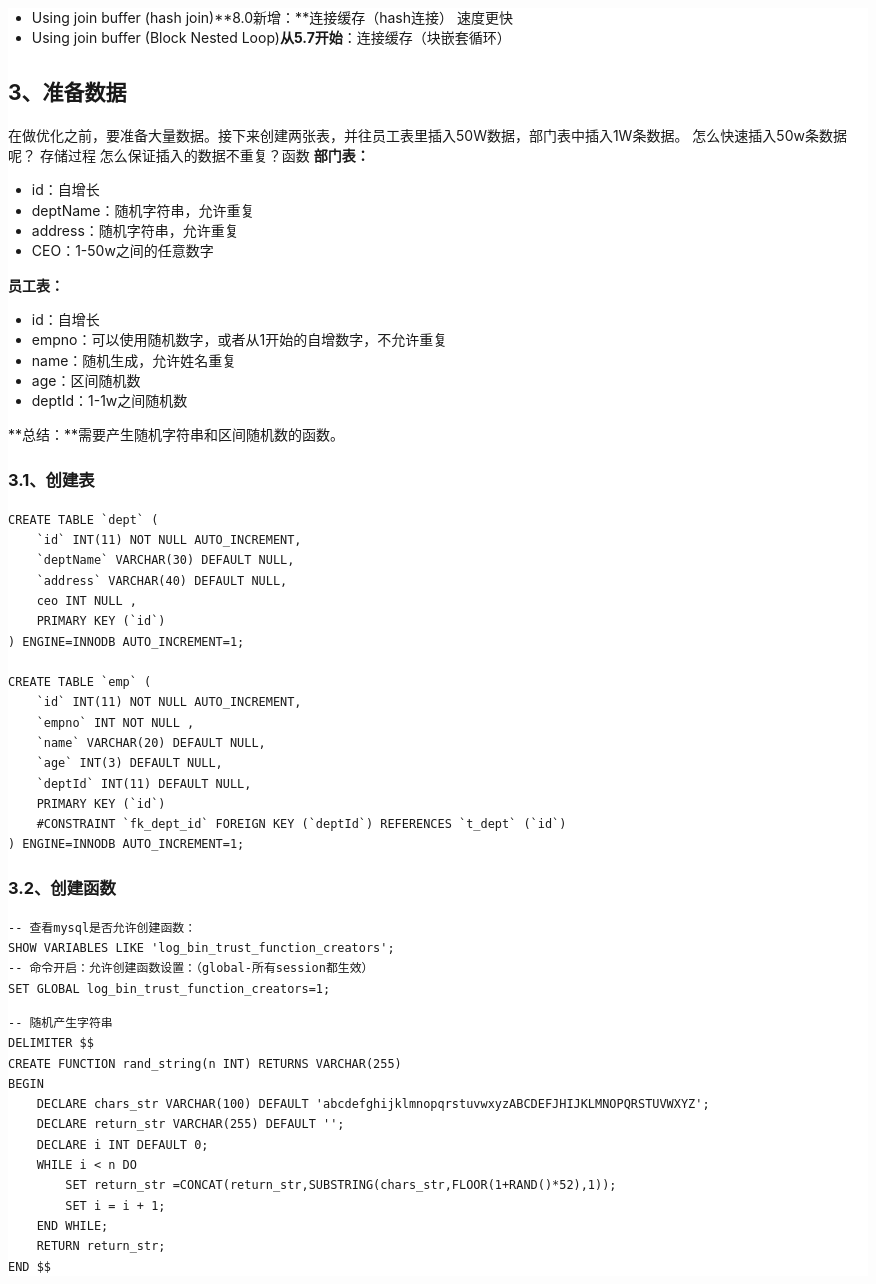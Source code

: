 - Using join buffer (hash join)**8.0新增：**连接缓存（hash连接） 速度更快
- Using join buffer (Block Nested Loop)**从5.7开始**：连接缓存（块嵌套循环）
## 3、准备数据
在做优化之前，要准备大量数据。接下来创建两张表，并往员工表里插入50W数据，部门表中插入1W条数据。
怎么快速插入50w条数据呢？ 存储过程
怎么保证插入的数据不重复？函数
**部门表：**

- id：自增长
- deptName：随机字符串，允许重复
- address：随机字符串，允许重复
- CEO：1-50w之间的任意数字

**员工表：**

- id：自增长
- empno：可以使用随机数字，或者从1开始的自增数字，不允许重复
- name：随机生成，允许姓名重复
- age：区间随机数
- deptId：1-1w之间随机数

**总结：**需要产生随机字符串和区间随机数的函数。
### 3.1、创建表
```
CREATE TABLE `dept` (
    `id` INT(11) NOT NULL AUTO_INCREMENT,
    `deptName` VARCHAR(30) DEFAULT NULL,
    `address` VARCHAR(40) DEFAULT NULL,
    ceo INT NULL ,
    PRIMARY KEY (`id`)
) ENGINE=INNODB AUTO_INCREMENT=1;

CREATE TABLE `emp` (
    `id` INT(11) NOT NULL AUTO_INCREMENT,
    `empno` INT NOT NULL ,
    `name` VARCHAR(20) DEFAULT NULL,
    `age` INT(3) DEFAULT NULL,
    `deptId` INT(11) DEFAULT NULL,
    PRIMARY KEY (`id`)
    #CONSTRAINT `fk_dept_id` FOREIGN KEY (`deptId`) REFERENCES `t_dept` (`id`)
) ENGINE=INNODB AUTO_INCREMENT=1;
```
### 3.2、创建函数
```
-- 查看mysql是否允许创建函数：
SHOW VARIABLES LIKE 'log_bin_trust_function_creators';
-- 命令开启：允许创建函数设置：（global-所有session都生效）
SET GLOBAL log_bin_trust_function_creators=1;
```
```
-- 随机产生字符串
DELIMITER $$
CREATE FUNCTION rand_string(n INT) RETURNS VARCHAR(255)
BEGIN    
    DECLARE chars_str VARCHAR(100) DEFAULT 'abcdefghijklmnopqrstuvwxyzABCDEFJHIJKLMNOPQRSTUVWXYZ';
    DECLARE return_str VARCHAR(255) DEFAULT '';
    DECLARE i INT DEFAULT 0;
    WHILE i < n DO  
        SET return_str =CONCAT(return_str,SUBSTRING(chars_str,FLOOR(1+RAND()*52),1));  
        SET i = i + 1;
    END WHILE;
    RETURN return_str;
END $$

```